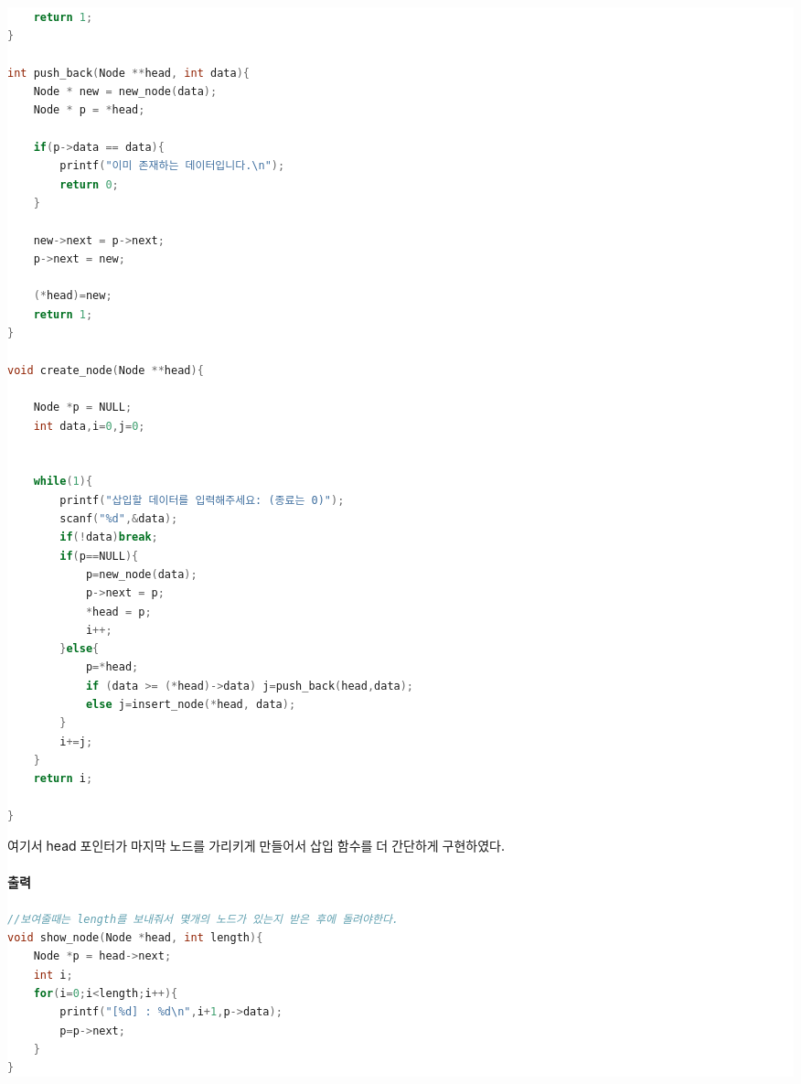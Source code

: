 ```c
    return 1;
}

int push_back(Node **head, int data){
    Node * new = new_node(data);
    Node * p = *head;
    
    if(p->data == data){
        printf("이미 존재하는 데이터입니다.\n");
        return 0;
    }
    
    new->next = p->next;
    p->next = new;
    
    (*head)=new;
    return 1;
}

void create_node(Node **head){
    
    Node *p = NULL;
    int data,i=0,j=0;
    
    
    while(1){
        printf("삽입할 데이터를 입력해주세요: (종료는 0)");
        scanf("%d",&data);
        if(!data)break;
        if(p==NULL){
            p=new_node(data);
            p->next = p;
            *head = p;
            i++;
        }else{
            p=*head;
            if (data >= (*head)->data) j=push_back(head,data);
            else j=insert_node(*head, data);
        }
        i+=j;
    }
    return i;
    
}

```
여기서 head 포인터가 마지막 노드를 가리키게 만들어서 삽입 함수를 더 간단하게 구현하였다.

#### 출력

```c
//보여줄때는 length를 보내줘서 몇개의 노드가 있는지 받은 후에 돌려야한다.
void show_node(Node *head, int length){
    Node *p = head->next;
    int i;
    for(i=0;i<length;i++){
        printf("[%d] : %d\n",i+1,p->data);
        p=p->next;
    }
}
```

